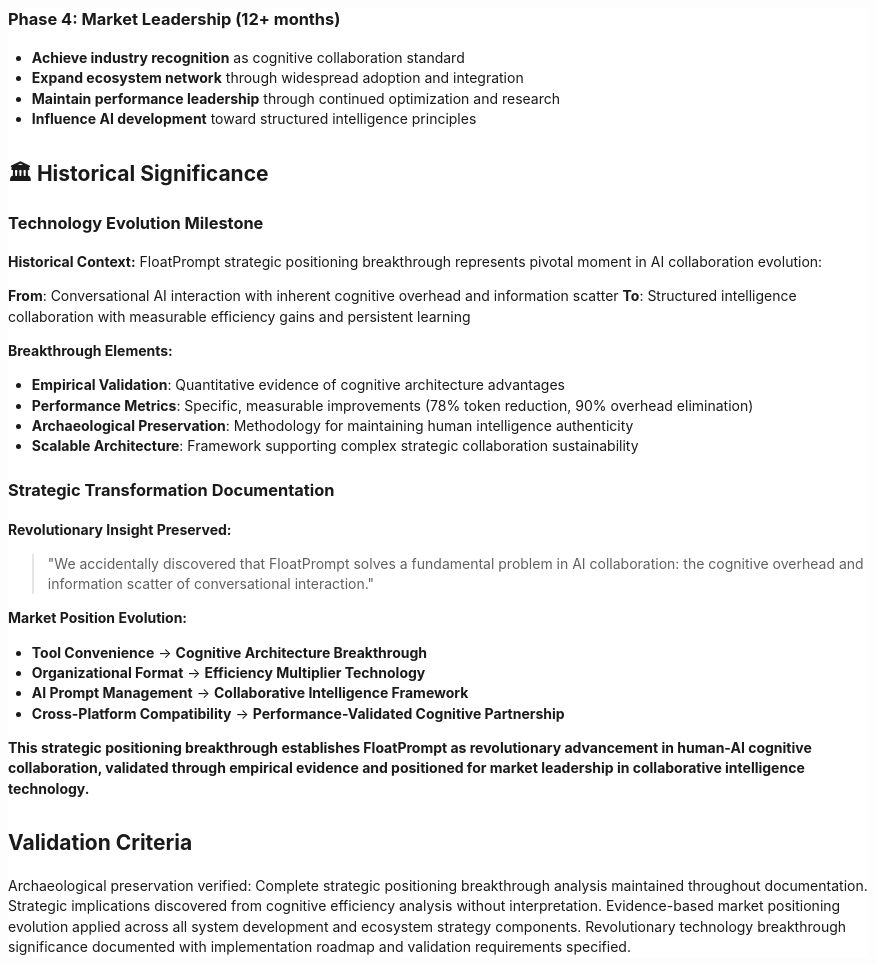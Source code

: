 ### **Phase 4: Market Leadership (12+ months)**
- **Achieve industry recognition** as cognitive collaboration standard
- **Expand ecosystem network** through widespread adoption and integration
- **Maintain performance leadership** through continued optimization and research
- **Influence AI development** toward structured intelligence principles

## 🏛️ Historical Significance

### **Technology Evolution Milestone**

**Historical Context:**
FloatPrompt strategic positioning breakthrough represents pivotal moment in AI collaboration evolution:

**From**: Conversational AI interaction with inherent cognitive overhead and information scatter
**To**: Structured intelligence collaboration with measurable efficiency gains and persistent learning

**Breakthrough Elements:**
- **Empirical Validation**: Quantitative evidence of cognitive architecture advantages
- **Performance Metrics**: Specific, measurable improvements (78% token reduction, 90% overhead elimination)
- **Archaeological Preservation**: Methodology for maintaining human intelligence authenticity
- **Scalable Architecture**: Framework supporting complex strategic collaboration sustainability

### **Strategic Transformation Documentation**

**Revolutionary Insight Preserved:**
> "We accidentally discovered that FloatPrompt solves a fundamental problem in AI collaboration: the cognitive overhead and information scatter of conversational interaction."

**Market Position Evolution:**
- **Tool Convenience** → **Cognitive Architecture Breakthrough**
- **Organizational Format** → **Efficiency Multiplier Technology**
- **AI Prompt Management** → **Collaborative Intelligence Framework**
- **Cross-Platform Compatibility** → **Performance-Validated Cognitive Partnership**

**This strategic positioning breakthrough establishes FloatPrompt as revolutionary advancement in human-AI cognitive collaboration, validated through empirical evidence and positioned for market leadership in collaborative intelligence technology.**

## Validation Criteria

Archaeological preservation verified: Complete strategic positioning breakthrough analysis maintained throughout documentation. Strategic implications discovered from cognitive efficiency analysis without interpretation. Evidence-based market positioning evolution applied across all system development and ecosystem strategy components. Revolutionary technology breakthrough significance documented with implementation roadmap and validation requirements specified.

</floatprompt>